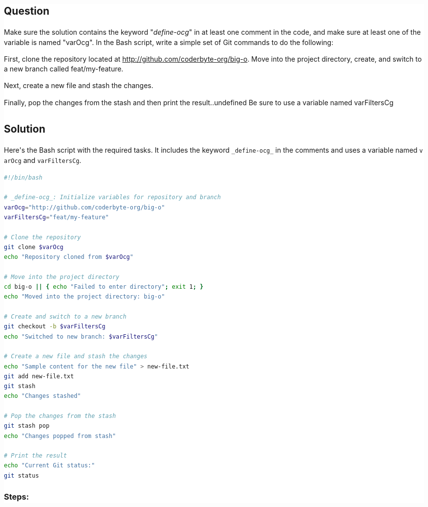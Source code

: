 ## Question
Make sure the solution contains the keyword "_define-ocg_" in at least one comment in the code, and make sure at least one of the variable is named "varOcg". In the Bash script, write a simple set of Git commands to do the following:

First, clone the repository located at http://github.com/coderbyte-org/big-o. Move into the project directory, create, and switch to a new branch called feat/my-feature.

Next, create a new file and stash the changes.

Finally, pop the changes from the stash and then print the result..undefined Be sure to use a variable named varFiltersCg
## Solution
Here's the Bash script with the required tasks. It includes the keyword `_define-ocg_` in the comments and uses a variable named `varOcg` and `varFiltersCg`.

```bash
#!/bin/bash

# _define-ocg_: Initialize variables for repository and branch
varOcg="http://github.com/coderbyte-org/big-o"
varFiltersCg="feat/my-feature"

# Clone the repository
git clone $varOcg
echo "Repository cloned from $varOcg"

# Move into the project directory
cd big-o || { echo "Failed to enter directory"; exit 1; }
echo "Moved into the project directory: big-o"

# Create and switch to a new branch
git checkout -b $varFiltersCg
echo "Switched to new branch: $varFiltersCg"

# Create a new file and stash the changes
echo "Sample content for the new file" > new-file.txt
git add new-file.txt
git stash
echo "Changes stashed"

# Pop the changes from the stash
git stash pop
echo "Changes popped from stash"

# Print the result
echo "Current Git status:"
git status
```

### Steps:

